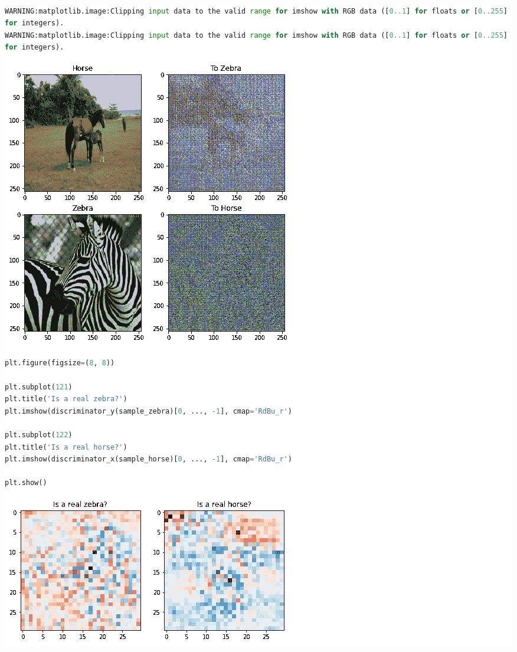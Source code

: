 ```py
WARNING:matplotlib.image:Clipping input data to the valid range for imshow with RGB data ([0..1] for floats or [0..255] for integers).
WARNING:matplotlib.image:Clipping input data to the valid range for imshow with RGB data ([0..1] for floats or [0..255] for integers).

```

![png](img/e2143b6a00159c480e078bcbc7c8c72b.png)

```py
plt.figure(figsize=(8, 8))

plt.subplot(121)
plt.title('Is a real zebra?')
plt.imshow(discriminator_y(sample_zebra)[0, ..., -1], cmap='RdBu_r')

plt.subplot(122)
plt.title('Is a real horse?')
plt.imshow(discriminator_x(sample_horse)[0, ..., -1], cmap='RdBu_r')

plt.show() 
```

![png](img/6637dace2ef4faea4a327361aec7c4ae.png)
